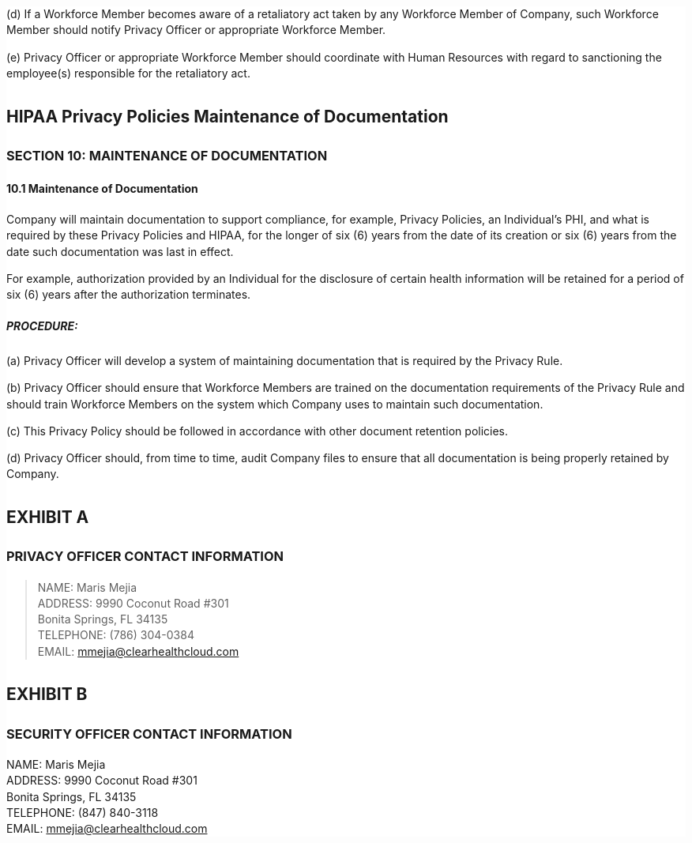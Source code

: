 (d) If a Workforce Member becomes aware of a retaliatory act taken by any
Workforce Member of Company, such Workforce Member should notify Privacy Officer
or appropriate Workforce Member.

(e) Privacy Officer or appropriate Workforce Member should coordinate with Human
Resources with regard to sanctioning the employee(s) responsible for the
retaliatory act.

## HIPAA Privacy Policies Maintenance of Documentation

### SECTION 10: MAINTENANCE OF DOCUMENTATION

#### 10.1 Maintenance of Documentation

Company will maintain documentation to support compliance, for example, Privacy
Policies, an Individual’s PHI, and what is required by these Privacy Policies
and HIPAA, for the longer of six (6) years from the date of its creation or six
(6) years from the date such documentation was last in effect.

For example, authorization provided by an Individual for the disclosure of
certain health information will be retained for a period of six (6) years after
the authorization terminates.

##### PROCEDURE:

(a) Privacy Officer will develop a system of maintaining documentation that is
required by the Privacy Rule.

(b) Privacy Officer should ensure that Workforce Members are trained on the
documentation requirements of the Privacy Rule and should train Workforce
Members on the system which Company uses to maintain such documentation.

(c) This Privacy Policy should be followed in accordance with other document
retention policies.

(d) Privacy Officer should, from time to time, audit Company files to ensure
that all documentation is being properly retained by Company.

## EXHIBIT A

### PRIVACY OFFICER CONTACT INFORMATION

> NAME: Maris Mejia  
> ADDRESS: 9990 Coconut Road #301  
> Bonita Springs, FL 34135  
> TELEPHONE: (786) 304-0384  
> EMAIL: mmejia@clearhealthcloud.com

## EXHIBIT B

### SECURITY OFFICER CONTACT INFORMATION

NAME: Maris Mejia  
ADDRESS: 9990 Coconut Road #301  
Bonita Springs, FL 34135  
TELEPHONE: (847) 840-3118  
EMAIL: mmejia@clearhealthcloud.com
